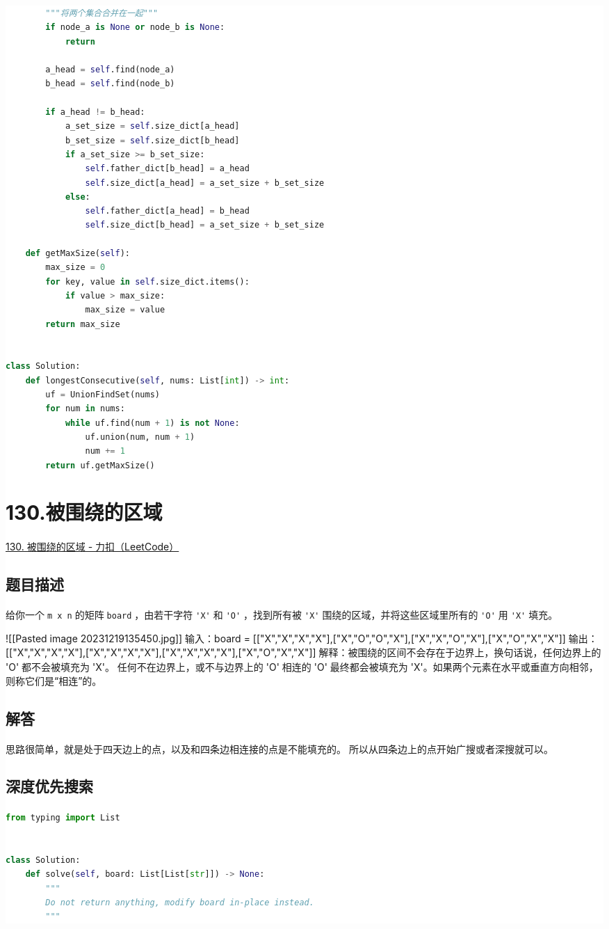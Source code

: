 ```python
        """将两个集合合并在一起"""
        if node_a is None or node_b is None:
            return

        a_head = self.find(node_a)
        b_head = self.find(node_b)

        if a_head != b_head:
            a_set_size = self.size_dict[a_head]
            b_set_size = self.size_dict[b_head]
            if a_set_size >= b_set_size:
                self.father_dict[b_head] = a_head
                self.size_dict[a_head] = a_set_size + b_set_size
            else:
                self.father_dict[a_head] = b_head
                self.size_dict[b_head] = a_set_size + b_set_size

    def getMaxSize(self):
        max_size = 0
        for key, value in self.size_dict.items():
            if value > max_size:
                max_size = value
        return max_size


class Solution:
    def longestConsecutive(self, nums: List[int]) -> int:
        uf = UnionFindSet(nums)
        for num in nums:
            while uf.find(num + 1) is not None:
                uf.union(num, num + 1)
                num += 1
        return uf.getMaxSize()

```

# 130.被围绕的区域
[130. 被围绕的区域 - 力扣（LeetCode）](https://leetcode.cn/problems/surrounded-regions/description/)
## 题目描述
给你一个 `m x n` 的矩阵 `board` ，由若干字符 `'X'` 和 `'O'` ，找到所有被 `'X'` 围绕的区域，并将这些区域里所有的 `'O'` 用 `'X'` 填充。

![[Pasted image 20231219135450.jpg]]
输入：board = [["X","X","X","X"],["X","O","O","X"],["X","X","O","X"],["X","O","X","X"]]
输出：[["X","X","X","X"],["X","X","X","X"],["X","X","X","X"],["X","O","X","X"]]
解释：被围绕的区间不会存在于边界上，换句话说，任何边界上的 'O' 都不会被填充为 'X'。 任何不在边界上，或不与边界上的 'O' 相连的 'O' 最终都会被填充为 'X'。如果两个元素在水平或垂直方向相邻，则称它们是“相连”的。
## 解答
思路很简单，就是处于四天边上的点，以及和四条边相连接的点是不能填充的。
所以从四条边上的点开始广搜或者深搜就可以。
## 深度优先搜索
```python
from typing import List


class Solution:
    def solve(self, board: List[List[str]]) -> None:
        """
        Do not return anything, modify board in-place instead.
        """
```